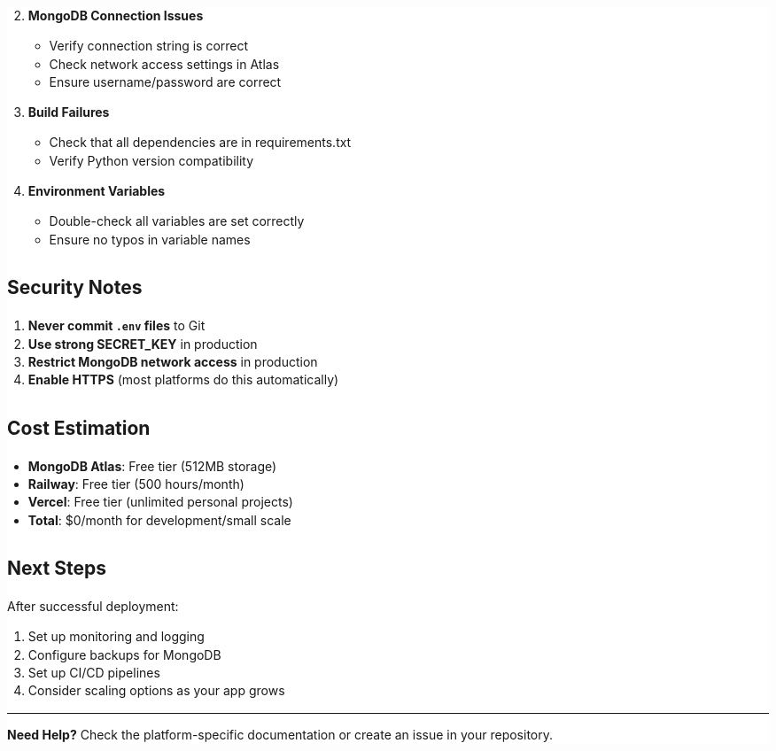 2. **MongoDB Connection Issues**
   - Verify connection string is correct
   - Check network access settings in Atlas
   - Ensure username/password are correct

3. **Build Failures**
   - Check that all dependencies are in requirements.txt
   - Verify Python version compatibility

4. **Environment Variables**
   - Double-check all variables are set correctly
   - Ensure no typos in variable names

## Security Notes

1. **Never commit `.env` files** to Git
2. **Use strong SECRET_KEY** in production
3. **Restrict MongoDB network access** in production
4. **Enable HTTPS** (most platforms do this automatically)

## Cost Estimation

- **MongoDB Atlas**: Free tier (512MB storage)
- **Railway**: Free tier (500 hours/month)
- **Vercel**: Free tier (unlimited personal projects)
- **Total**: $0/month for development/small scale

## Next Steps

After successful deployment:
1. Set up monitoring and logging
2. Configure backups for MongoDB
3. Set up CI/CD pipelines
4. Consider scaling options as your app grows

---

**Need Help?** Check the platform-specific documentation or create an issue in your repository.
